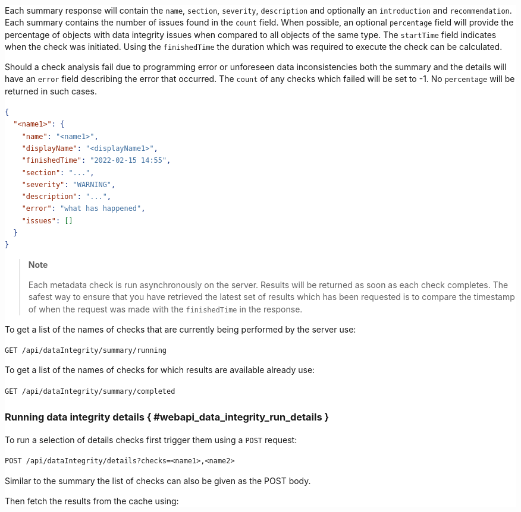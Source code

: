 Each summary response will contain the `name`, `section`, `severity`, 
`description` and optionally  an `introduction` and `recommendation`.  
Each summary contains the number of issues found in the `count` field. When possible,
an optional `percentage` field will provide the percentage of objects with data
integrity issues when compared to all objects of the same type.
The `startTime` field indicates when the check was initiated. Using the `finishedTime`
the duration which was required to execute the check can be calculated.

Should a check analysis fail due to programming error or unforeseen data inconsistencies
both the summary and the details will have an `error` field describing the error that occurred.
The `count` of any checks which failed will be set to -1. 
No `percentage` will be returned in such cases.

```json
{
  "<name1>": {
    "name": "<name1>",
    "displayName": "<displayName1>",
    "finishedTime": "2022-02-15 14:55",
    "section": "...",
    "severity": "WARNING",
    "description": "...",
    "error": "what has happened",
    "issues": []
  }
}
```

> **Note**
> 
> Each metadata check is run asynchronously on the server.  Results
> will be returned as soon as each check completes. The safest way to ensure 
> that you have retrieved the latest set of results which has been 
> requested is to compare the timestamp of when the request was made
> with the `finishedTime` in the response.

To get a list of the names of checks that are currently being performed by the 
server use:

    GET /api/dataIntegrity/summary/running

To get a list of the names of checks for which results are available already use:

    GET /api/dataIntegrity/summary/completed


### Running data integrity details { #webapi_data_integrity_run_details }

To run a selection of details checks first trigger them using a  `POST` request:

    POST /api/dataIntegrity/details?checks=<name1>,<name2>

Similar to the summary the list of checks can also be given as the POST body.

Then fetch the results from the cache using:
